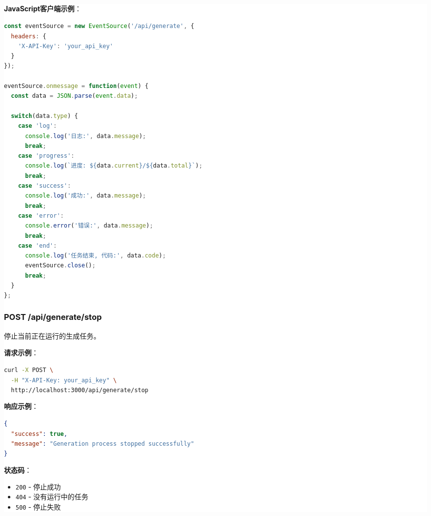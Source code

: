 **JavaScript客户端示例**：
```javascript
const eventSource = new EventSource('/api/generate', {
  headers: {
    'X-API-Key': 'your_api_key'
  }
});

eventSource.onmessage = function(event) {
  const data = JSON.parse(event.data);
  
  switch(data.type) {
    case 'log':
      console.log('日志:', data.message);
      break;
    case 'progress':
      console.log(`进度: ${data.current}/${data.total}`);
      break;
    case 'success':
      console.log('成功:', data.message);
      break;
    case 'error':
      console.error('错误:', data.message);
      break;
    case 'end':
      console.log('任务结束, 代码:', data.code);
      eventSource.close();
      break;
  }
};
```

### POST /api/generate/stop

停止当前正在运行的生成任务。

**请求示例**：
```bash
curl -X POST \
  -H "X-API-Key: your_api_key" \
  http://localhost:3000/api/generate/stop
```

**响应示例**：
```json
{
  "success": true,
  "message": "Generation process stopped successfully"
}
```

**状态码**：
- `200` - 停止成功
- `404` - 没有运行中的任务
- `500` - 停止失败
